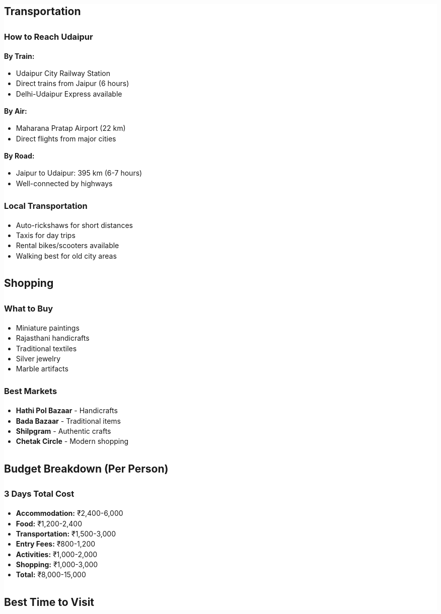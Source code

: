 ## Transportation

### How to Reach Udaipur
**By Train:**
- Udaipur City Railway Station
- Direct trains from Jaipur (6 hours)
- Delhi-Udaipur Express available

**By Air:**
- Maharana Pratap Airport (22 km)
- Direct flights from major cities

**By Road:**
- Jaipur to Udaipur: 395 km (6-7 hours)
- Well-connected by highways

### Local Transportation
- Auto-rickshaws for short distances
- Taxis for day trips
- Rental bikes/scooters available
- Walking best for old city areas

## Shopping

### What to Buy
- Miniature paintings
- Rajasthani handicrafts
- Traditional textiles
- Silver jewelry
- Marble artifacts

### Best Markets
- **Hathi Pol Bazaar** - Handicrafts
- **Bada Bazaar** - Traditional items
- **Shilpgram** - Authentic crafts
- **Chetak Circle** - Modern shopping

## Budget Breakdown (Per Person)

### 3 Days Total Cost
- **Accommodation:** ₹2,400-6,000
- **Food:** ₹1,200-2,400
- **Transportation:** ₹1,500-3,000
- **Entry Fees:** ₹800-1,200
- **Activities:** ₹1,000-2,000
- **Shopping:** ₹1,000-3,000
- **Total:** ₹8,000-15,000

## Best Time to Visit
